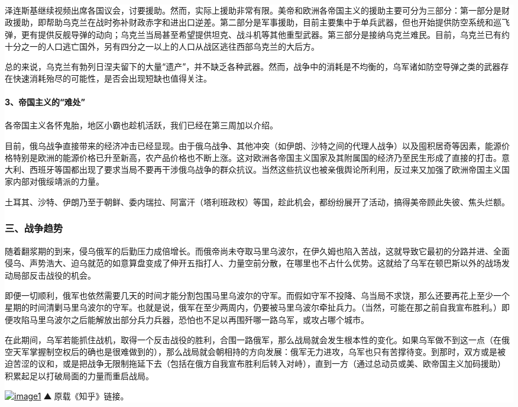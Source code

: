 泽连斯基继续视频出席各国议会，讨要援助。然而，实际上援助非常有限。美帝和欧洲各帝国主义的援助主要可分为三部分：第一部分是财政援助，即帮助乌克兰在战时弥补财政赤字和进出口逆差。第二部分是军事援助，目前主要集中于单兵武器，但也开始提供防空系统和巡飞弹，更有提供反舰导弹的动向；乌克兰当局甚至希望提供坦克、战斗机等其他重型武器。第三部分是接纳乌克兰难民。目前，乌克兰已有约十分之一的人口逃亡国外，另有四分之一以上的人口从战区逃往西部乌克兰的大后方。

总的来说，乌克兰有勃列日涅夫留下的大量“遗产”，并不缺乏各种武器。然而，战争中的消耗是不均衡的，乌军诸如防空导弹之类的武器存在快速消耗殆尽的可能性，是否会出现短缺也值得关注。

#### 3、帝国主义的“难处”

各帝国主义各怀鬼胎，地区小霸也趁机活跃，我们已经在第三周加以介绍。

目前，俄乌战争直接带来的经济冲击已经显现。由于俄乌战争、其他冲突（如伊朗、沙特之间的代理人战争）以及囤积居奇等因素，能源价格特别是欧洲的能源价格已升至新高，农产品价格也不断上涨。这对欧洲各帝国主义国家及其附属国的经济乃至民生形成了直接的打击。意大利、西班牙等国都出现了要求当局不要再干涉俄乌战争的群众抗议。当然这些抗议也被亲俄舆论所利用，反过来又加强了欧洲帝国主义国家内部对俄绥靖派的力量。

土耳其、沙特、伊朗乃至于朝鲜、委内瑞拉、阿富汗（塔利班政权）等国，趁此机会，都纷纷展开了活动，搞得美帝顾此失彼、焦头烂额。


### 三、战争趋势

随着翻浆期的到来，侵乌俄军的后勤压力成倍增长。而俄帝尚未夺取马里乌波尔，在伊久姆也陷入苦战，这就导致它最初的分路并进、全面侵乌、声势浩大、迫乌就范的如意算盘变成了伸开五指打人、力量空前分散，在哪里也不占什么优势。这就给了乌军在顿巴斯以外的战场发动局部反击战役的机会。

即便一切顺利，俄军也依然需要几天的时间才能分割包围马里乌波尔的守军。而假如守军不投降、乌当局不求饶，那么还要再花上至少一个星期的时间清剿马里乌波尔的守军。也就是说，俄军在至少两周内，仍要被马里乌波尔牵扯兵力。（当然，可能在那之前自我宣布胜利。）即便攻陷马里乌波尔之后能解放出部分兵力兵器，恐怕也不足以再围歼哪一路乌军，或攻占哪个城市。

在此期间，乌军若能抓住战机，取得一个反击战役的胜利，合围一路俄军，那么战局就会发生根本性的变化。如果乌军做不到这一点（在俄空天军掌握制空权后的确也是很难做到的），那么战局就会朝相持的方向发展：俄军无力进攻，乌军也只有苦撑待变。到那时，双方或是被迫苦涩的议和，或是把战争无限制拖延下去（包括在俄方自我宣布胜利后转入对峙），直到一方（通过总动员或美、欧帝国主义加码援助）积累起足以打破局面的力量而重启战局。

[![image1](https://github.com/agorahub/_meta/raw/agoran/theagora/pen0/assets/images/c1/c1-20220330-011.jpg)](https://zhuanlan.zhihu.com/p/486454782)
▲ 原载《知乎》链接。

